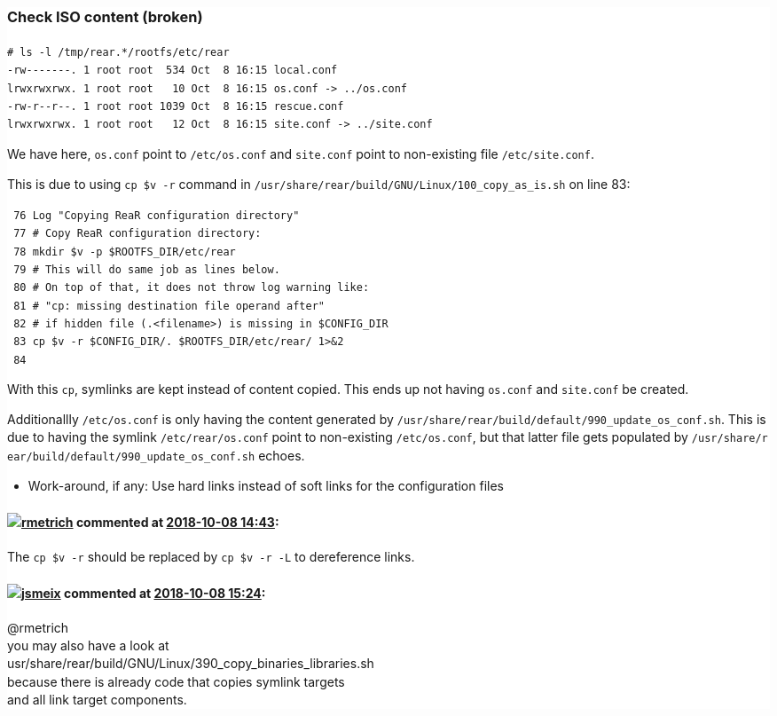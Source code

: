 ### Check ISO content (broken)

    # ls -l /tmp/rear.*/rootfs/etc/rear
    -rw-------. 1 root root  534 Oct  8 16:15 local.conf
    lrwxrwxrwx. 1 root root   10 Oct  8 16:15 os.conf -> ../os.conf
    -rw-r--r--. 1 root root 1039 Oct  8 16:15 rescue.conf
    lrwxrwxrwx. 1 root root   12 Oct  8 16:15 site.conf -> ../site.conf

We have here, `os.conf` point to `/etc/os.conf` and `site.conf` point to
non-existing file `/etc/site.conf`.

This is due to using `cp $v -r` command in
`/usr/share/rear/build/GNU/Linux/100_copy_as_is.sh` on line 83:

     76 Log "Copying ReaR configuration directory"
     77 # Copy ReaR configuration directory:
     78 mkdir $v -p $ROOTFS_DIR/etc/rear
     79 # This will do same job as lines below.
     80 # On top of that, it does not throw log warning like:
     81 # "cp: missing destination file operand after"
     82 # if hidden file (.<filename>) is missing in $CONFIG_DIR
     83 cp $v -r $CONFIG_DIR/. $ROOTFS_DIR/etc/rear/ 1>&2
     84 

With this `cp`, symlinks are kept instead of content copied. This ends
up not having `os.conf` and `site.conf` be created.

Additionallly `/etc/os.conf` is only having the content generated by
`/usr/share/rear/build/default/990_update_os_conf.sh`. This is due to
having the symlink `/etc/rear/os.conf` point to non-existing
`/etc/os.conf`, but that latter file gets populated by
`/usr/share/rear/build/default/990_update_os_conf.sh` echoes.

-   Work-around, if any: Use hard links instead of soft links for the
    configuration files

#### <img src="https://avatars.githubusercontent.com/u/1163635?u=36b5e32e1dd55f1ce77cad431a5683fce40a7934&v=4" width="50">[rmetrich](https://github.com/rmetrich) commented at [2018-10-08 14:43](https://github.com/rear/rear/issues/1923#issuecomment-427862301):

The `cp $v -r` should be replaced by `cp $v -r -L` to dereference links.

#### <img src="https://avatars.githubusercontent.com/u/1788608?u=925fc54e2ce01551392622446ece427f51e2f0ce&v=4" width="50">[jsmeix](https://github.com/jsmeix) commented at [2018-10-08 15:24](https://github.com/rear/rear/issues/1923#issuecomment-427877211):

@rmetrich  
you may also have a look at  
usr/share/rear/build/GNU/Linux/390\_copy\_binaries\_libraries.sh  
because there is already code that copies symlink targets  
and all link target components.
